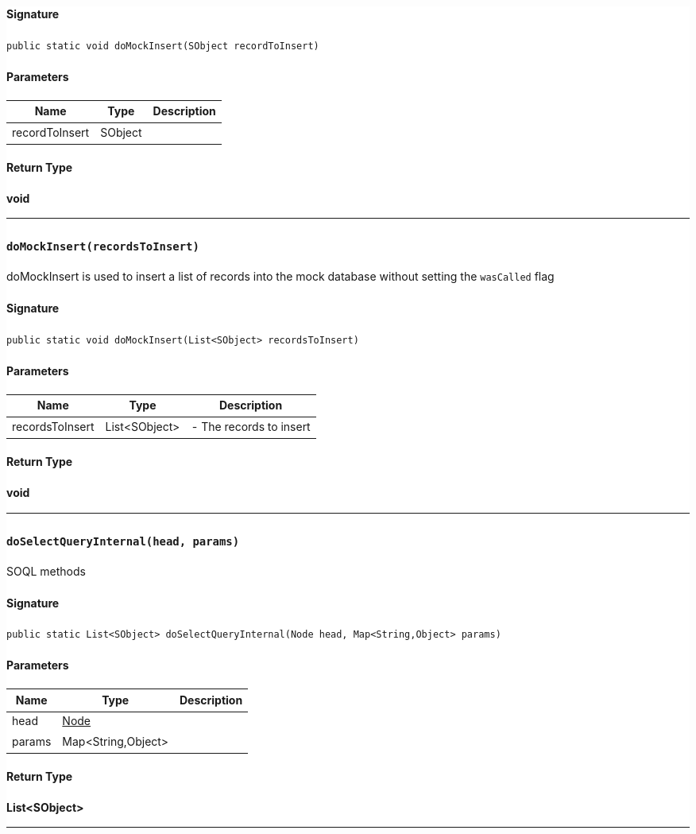 #### Signature
```apex
public static void doMockInsert(SObject recordToInsert)
```

#### Parameters
| Name | Type | Description |
|------|------|-------------|
| recordToInsert | SObject |  |

#### Return Type
**void**

---

### `doMockInsert(recordsToInsert)`

doMockInsert is used to insert a list of records into the mock database without setting the `wasCalled` flag

#### Signature
```apex
public static void doMockInsert(List<SObject> recordsToInsert)
```

#### Parameters
| Name | Type | Description |
|------|------|-------------|
| recordsToInsert | List&lt;SObject&gt; | - The records to insert |

#### Return Type
**void**

---

### `doSelectQueryInternal(head, params)`

SOQL methods

#### Signature
```apex
public static List<SObject> doSelectQueryInternal(Node head, Map<String,Object> params)
```

#### Parameters
| Name | Type | Description |
|------|------|-------------|
| head | [Node](../uncategorized/Node.md) |  |
| params | Map&lt;String,Object&gt; |  |

#### Return Type
**List&lt;SObject&gt;**

---